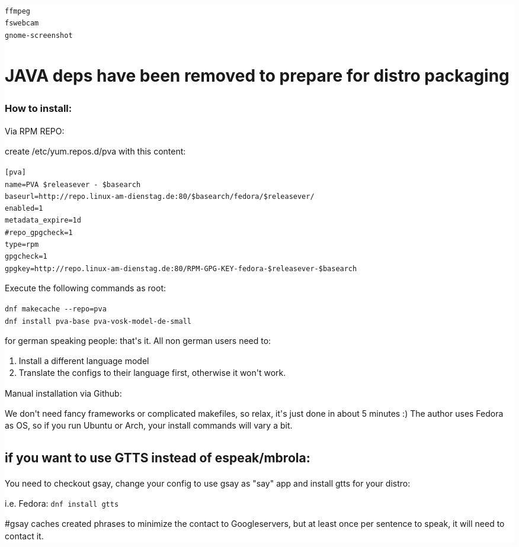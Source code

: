 ```
ffmpeg
fswebcam
gnome-screenshot
```


# JAVA deps have been removed to prepare for distro packaging

### How to install:

Via RPM REPO:

create /etc/yum.repos.d/pva with this content:

```
[pva]
name=PVA $releasever - $basearch
baseurl=http://repo.linux-am-dienstag.de:80/$basearch/fedora/$releasever/
enabled=1
metadata_expire=1d
#repo_gpgcheck=1
type=rpm
gpgcheck=1
gpgkey=http://repo.linux-am-dienstag.de:80/RPM-GPG-KEY-fedora-$releasever-$basearch
```

Execute the following commands as root:

```
dnf makecache --repo=pva
dnf install pva-base pva-vosk-model-de-small
```

for german speaking people: that's it. 
All non german users need to:
1. Install a different language model
2. Translate the configs to their language first, otherwise it won't work.

Manual installation via Github:

We don't need fancy frameworks or complicated makefiles, so relax, it's just done in about 5 minutes :) The author uses Fedora as OS,
so if you run Ubuntu or Arch, your install commands will vary a bit.

## if you want to use GTTS instead of espeak/mbrola:

You need to checkout gsay, change your config to use gsay as "say" app and install gtts for your distro:

i.e. Fedora: `dnf install gtts`

#gsay caches created phrases to minimize the contact to Googleservers, but at least once per sentence to speak, it will need to contact it. 
